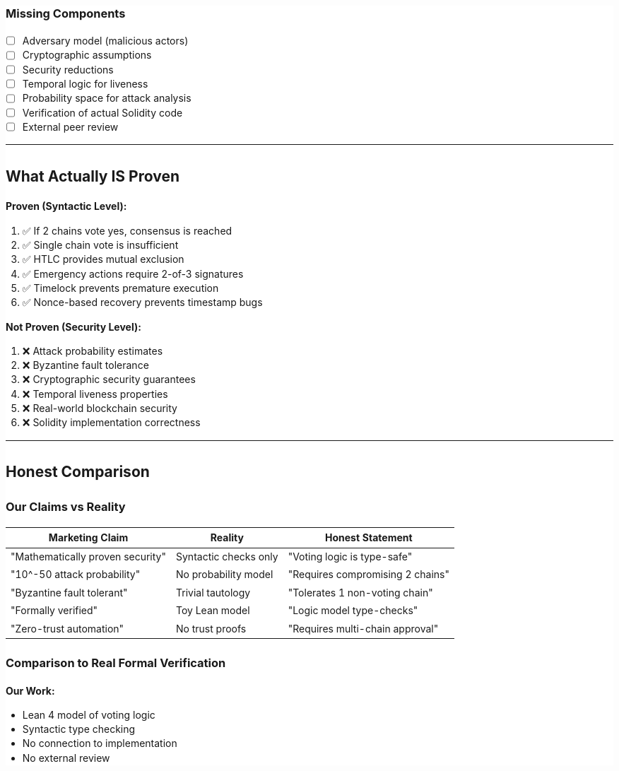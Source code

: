 ### Missing Components

- [ ] Adversary model (malicious actors)
- [ ] Cryptographic assumptions
- [ ] Security reductions
- [ ] Temporal logic for liveness
- [ ] Probability space for attack analysis
- [ ] Verification of actual Solidity code
- [ ] External peer review

---

## What Actually IS Proven

**Proven (Syntactic Level):**
1. ✅ If 2 chains vote yes, consensus is reached
2. ✅ Single chain vote is insufficient
3. ✅ HTLC provides mutual exclusion
4. ✅ Emergency actions require 2-of-3 signatures
5. ✅ Timelock prevents premature execution
6. ✅ Nonce-based recovery prevents timestamp bugs

**Not Proven (Security Level):**
1. ❌ Attack probability estimates
2. ❌ Byzantine fault tolerance
3. ❌ Cryptographic security guarantees
4. ❌ Temporal liveness properties
5. ❌ Real-world blockchain security
6. ❌ Solidity implementation correctness

---

## Honest Comparison

### Our Claims vs Reality

| Marketing Claim | Reality | Honest Statement |
|----------------|---------|------------------|
| "Mathematically proven security" | Syntactic checks only | "Voting logic is type-safe" |
| "10^-50 attack probability" | No probability model | "Requires compromising 2 chains" |
| "Byzantine fault tolerant" | Trivial tautology | "Tolerates 1 non-voting chain" |
| "Formally verified" | Toy Lean model | "Logic model type-checks" |
| "Zero-trust automation" | No trust proofs | "Requires multi-chain approval" |

### Comparison to Real Formal Verification

**Our Work:**
- Lean 4 model of voting logic
- Syntactic type checking
- No connection to implementation
- No external review
